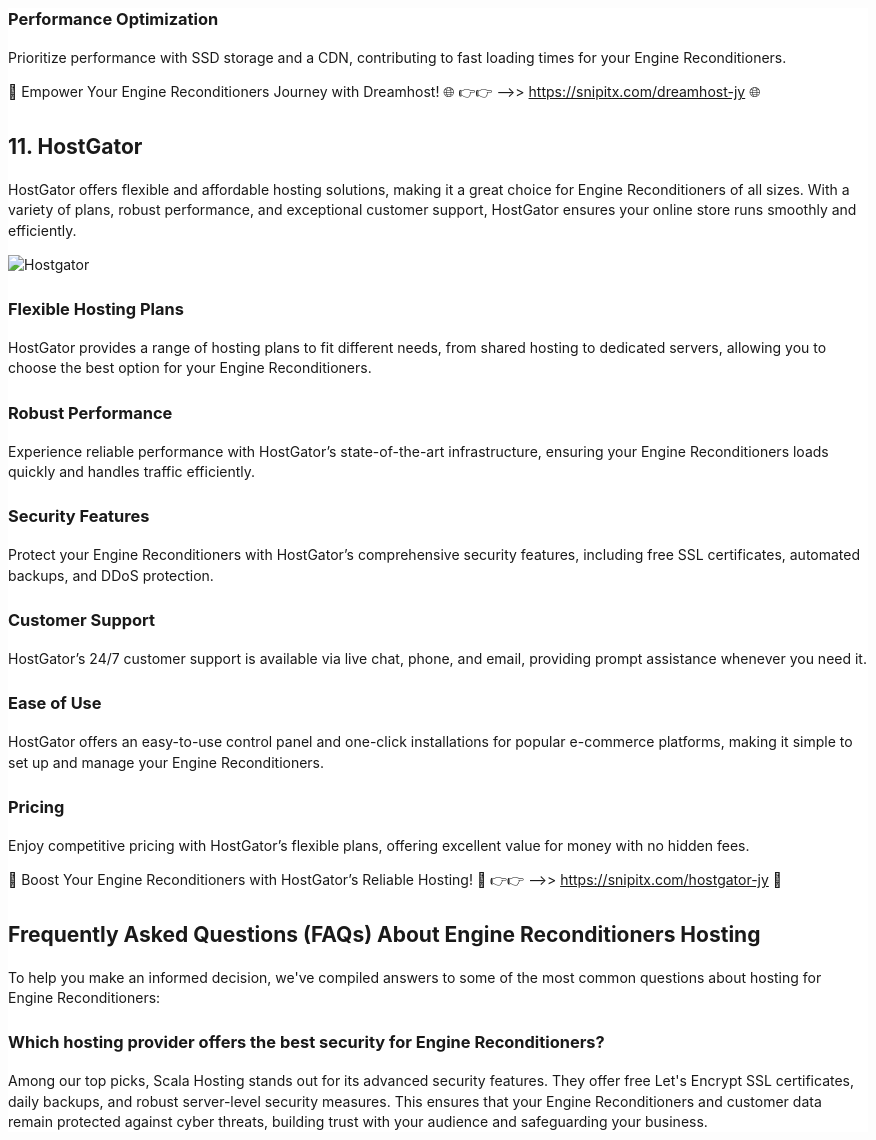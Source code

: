### Performance Optimization
Prioritize performance with SSD storage and a CDN, contributing to fast loading times for your Engine Reconditioners.

🚀 Empower Your Engine Reconditioners Journey with Dreamhost! 🌐
👉👉 -->> https://snipitx.com/dreamhost-jy 🌐

## 11. HostGator

HostGator offers flexible and affordable hosting solutions, making it a great choice for Engine Reconditioners of all sizes. With a variety of plans, robust performance, and exceptional customer support, HostGator ensures your online store runs smoothly and efficiently.

![Hostgator](https://i.imgur.com/SNC0dSu.jpeg "Hostgator Hosting")

### Flexible Hosting Plans
HostGator provides a range of hosting plans to fit different needs, from shared hosting to dedicated servers, allowing you to choose the best option for your Engine Reconditioners.

### Robust Performance
Experience reliable performance with HostGator’s state-of-the-art infrastructure, ensuring your Engine Reconditioners loads quickly and handles traffic efficiently.

### Security Features
Protect your Engine Reconditioners with HostGator’s comprehensive security features, including free SSL certificates, automated backups, and DDoS protection.

### Customer Support
HostGator’s 24/7 customer support is available via live chat, phone, and email, providing prompt assistance whenever you need it.

### Ease of Use
HostGator offers an easy-to-use control panel and one-click installations for popular e-commerce platforms, making it simple to set up and manage your Engine Reconditioners.

### Pricing
Enjoy competitive pricing with HostGator’s flexible plans, offering excellent value for money with no hidden fees.

🌟 Boost Your Engine Reconditioners with HostGator’s Reliable Hosting! 🚀
👉👉 -->> https://snipitx.com/hostgator-jy 🚀

## Frequently Asked Questions (FAQs) About Engine Reconditioners Hosting

To help you make an informed decision, we've compiled answers to some of the most common questions about hosting for Engine Reconditioners:

### Which hosting provider offers the best security for Engine Reconditioners? 
Among our top picks, Scala Hosting stands out for its advanced security features. They offer free Let's Encrypt SSL certificates, daily backups, and robust server-level security measures. This ensures that your Engine Reconditioners and customer data remain protected against cyber threats, building trust with your audience and safeguarding your business.

